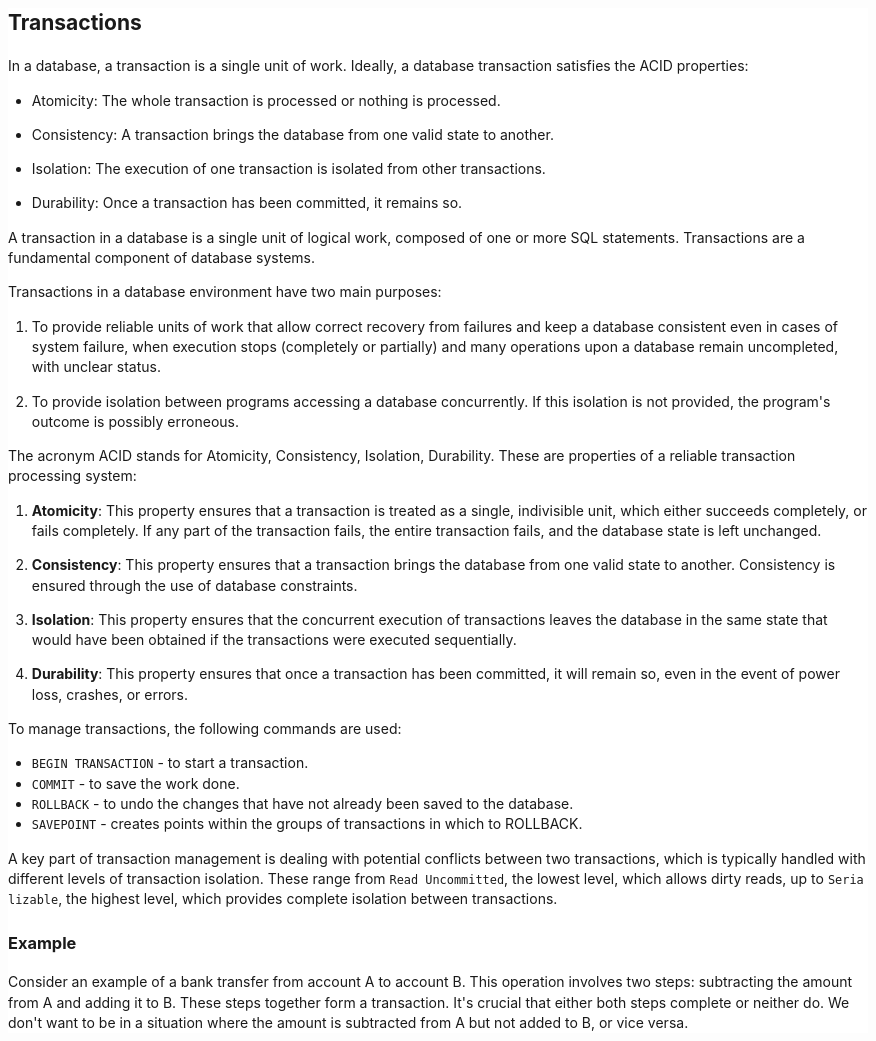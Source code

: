 ## **Transactions**

In a database, a transaction is a single unit of work. Ideally, a database transaction satisfies the ACID properties:
   
   - Atomicity: The whole transaction is processed or nothing is processed.
   
   - Consistency: A transaction brings the database from one valid state to another.
   
   - Isolation: The execution of one transaction is isolated from other transactions.
   
   - Durability: Once a transaction has been committed, it remains so.

A transaction in a database is a single unit of logical work, composed of one or more SQL statements. Transactions are a fundamental component of database systems.

Transactions in a database environment have two main purposes:

1. To provide reliable units of work that allow correct recovery from failures and keep a database consistent even in cases of system failure, when execution stops (completely or partially) and many operations upon a database remain uncompleted, with unclear status.

2. To provide isolation between programs accessing a database concurrently. If this isolation is not provided, the program's outcome is possibly erroneous.

The acronym ACID stands for Atomicity, Consistency, Isolation, Durability. These are properties of a reliable transaction processing system:

1. **Atomicity**: This property ensures that a transaction is treated as a single, indivisible unit, which either succeeds completely, or fails completely. If any part of the transaction fails, the entire transaction fails, and the database state is left unchanged.

2. **Consistency**: This property ensures that a transaction brings the database from one valid state to another. Consistency is ensured through the use of database constraints.

3. **Isolation**: This property ensures that the concurrent execution of transactions leaves the database in the same state that would have been obtained if the transactions were executed sequentially.

4. **Durability**: This property ensures that once a transaction has been committed, it will remain so, even in the event of power loss, crashes, or errors.

To manage transactions, the following commands are used:

- `BEGIN TRANSACTION` - to start a transaction.
- `COMMIT` - to save the work done.
- `ROLLBACK` - to undo the changes that have not already been saved to the database.
- `SAVEPOINT` - creates points within the groups of transactions in which to ROLLBACK.

A key part of transaction management is dealing with potential conflicts between two transactions, which is typically handled with different levels of transaction isolation. These range from `Read Uncommitted`, the lowest level, which allows dirty reads, up to `Serializable`, the highest level, which provides complete isolation between transactions.

### Example

Consider an example of a bank transfer from account A to account B. This operation involves two steps: subtracting the amount from A and adding it to B. These steps together form a transaction. It's crucial that either both steps complete or neither do. We don't want to be in a situation where the amount is subtracted from A but not added to B, or vice versa.
